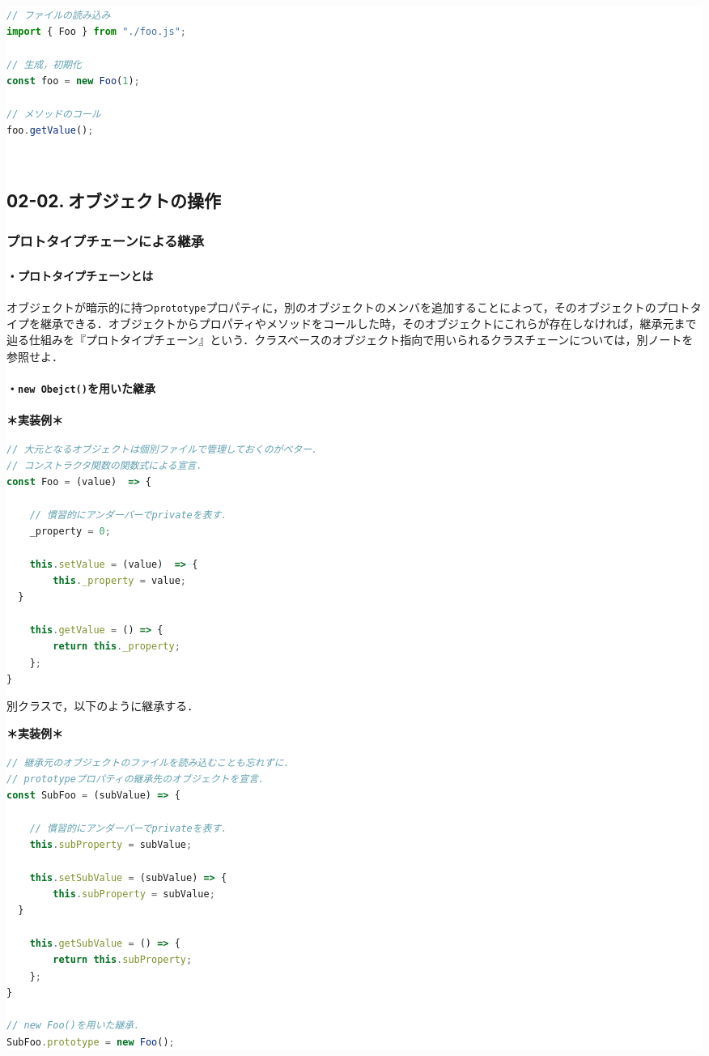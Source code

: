 ```javascript
// ファイルの読み込み
import { Foo } from "./foo.js";

// 生成，初期化
const foo = new Foo(1);

// メソッドのコール
foo.getValue();
```

<br>

## 02-02. オブジェクトの操作

### プロトタイプチェーンによる継承

#### ・プロトタイプチェーンとは

オブジェクトが暗示的に持つ```prototype```プロパティに，別のオブジェクトのメンバを追加することによって，そのオブジェクトのプロトタイプを継承できる．オブジェクトからプロパティやメソッドをコールした時，そのオブジェクトにこれらが存在しなければ，継承元まで辿る仕組みを『プロトタイプチェーン』という．クラスベースのオブジェクト指向で用いられるクラスチェーンについては，別ノートを参照せよ．

#### ・```new Obejct()```を用いた継承

**＊実装例＊**

```javascript
// 大元となるオブジェクトは個別ファイルで管理しておくのがベター．
// コンストラクタ関数の関数式による宣言．
const Foo = (value)  => {
  
    // 慣習的にアンダーバーでprivateを表す．
    _property = 0;
  
    this.setValue = (value)  => {
        this._property = value;
  }  
  
    this.getValue = () => {
        return this._property;
    };
}
```

別クラスで，以下のように継承する．

**＊実装例＊**

```javascript
// 継承元のオブジェクトのファイルを読み込むことも忘れずに．
// prototypeプロパティの継承先のオブジェクトを宣言．
const SubFoo = (subValue) => {
    
    // 慣習的にアンダーバーでprivateを表す．
    this.subProperty = subValue;
  
    this.setSubValue = (subValue) => {
        this.subProperty = subValue;
  }  
  
    this.getSubValue = () => {
        return this.subProperty;
    };
}

// new Foo()を用いた継承．
SubFoo.prototype = new Foo();
```